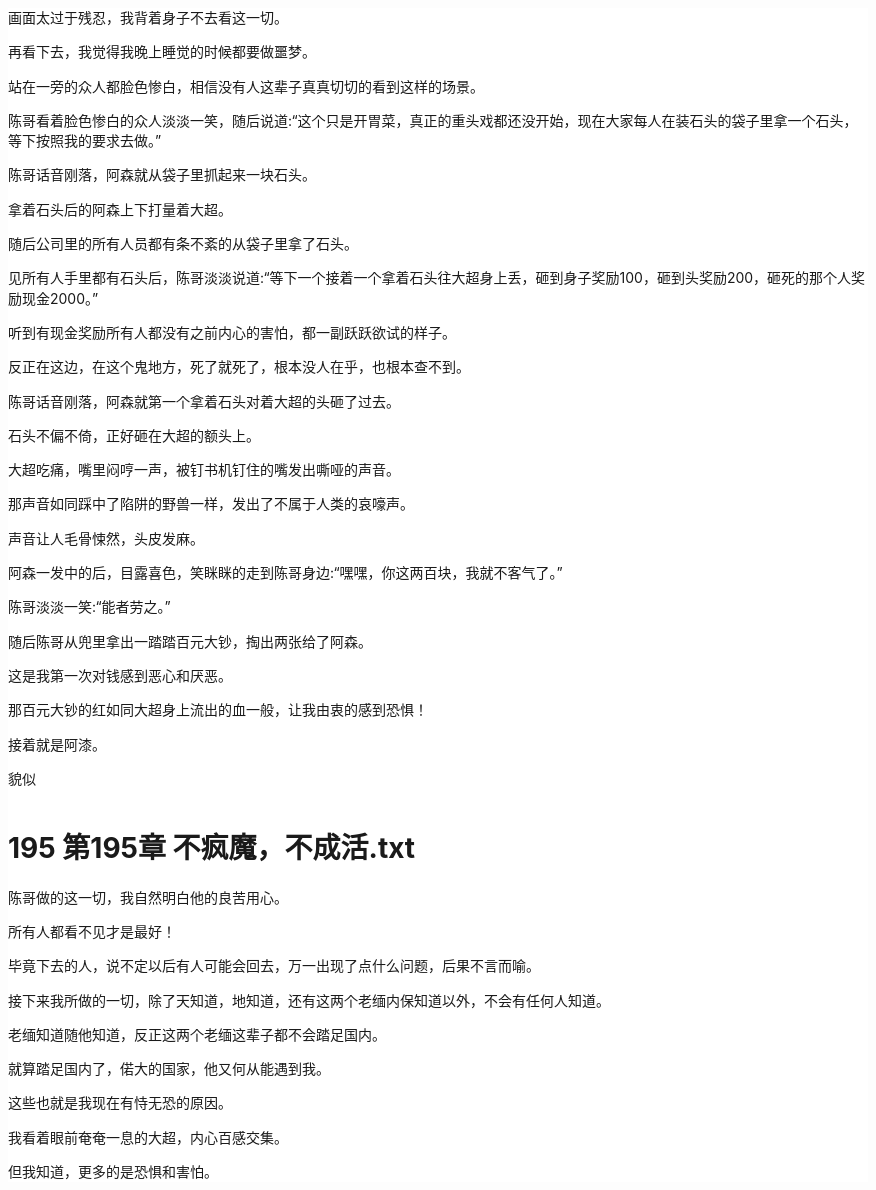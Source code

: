 画面太过于残忍，我背着身子不去看这一切。

再看下去，我觉得我晚上睡觉的时候都要做噩梦。

站在一旁的众人都脸色惨白，相信没有人这辈子真真切切的看到这样的场景。

陈哥看着脸色惨白的众人淡淡一笑，随后说道:“这个只是开胃菜，真正的重头戏都还没开始，现在大家每人在装石头的袋子里拿一个石头，等下按照我的要求去做。”

陈哥话音刚落，阿森就从袋子里抓起来一块石头。

拿着石头后的阿森上下打量着大超。

随后公司里的所有人员都有条不紊的从袋子里拿了石头。

见所有人手里都有石头后，陈哥淡淡说道:“等下一个接着一个拿着石头往大超身上丢，砸到身子奖励100，砸到头奖励200，砸死的那个人奖励现金2000。”

听到有现金奖励所有人都没有之前内心的害怕，都一副跃跃欲试的样子。

反正在这边，在这个鬼地方，死了就死了，根本没人在乎，也根本查不到。

陈哥话音刚落，阿森就第一个拿着石头对着大超的头砸了过去。

石头不偏不倚，正好砸在大超的额头上。

大超吃痛，嘴里闷哼一声，被钉书机钉住的嘴发出嘶哑的声音。

那声音如同踩中了陷阱的野兽一样，发出了不属于人类的哀嚎声。

声音让人毛骨悚然，头皮发麻。

阿森一发中的后，目露喜色，笑眯眯的走到陈哥身边:“嘿嘿，你这两百块，我就不客气了。”

陈哥淡淡一笑:“能者劳之。”

随后陈哥从兜里拿出一踏踏百元大钞，掏出两张给了阿森。

这是我第一次对钱感到恶心和厌恶。

那百元大钞的红如同大超身上流出的血一般，让我由衷的感到恐惧！

接着就是阿漆。

貌似

# 195 第195章 不疯魔，不成活.txt

陈哥做的这一切，我自然明白他的良苦用心。

所有人都看不见才是最好！

毕竟下去的人，说不定以后有人可能会回去，万一出现了点什么问题，后果不言而喻。

接下来我所做的一切，除了天知道，地知道，还有这两个老缅内保知道以外，不会有任何人知道。

老缅知道随他知道，反正这两个老缅这辈子都不会踏足国内。

就算踏足国内了，偌大的国家，他又何从能遇到我。

这些也就是我现在有恃无恐的原因。

我看着眼前奄奄一息的大超，内心百感交集。

但我知道，更多的是恐惧和害怕。
